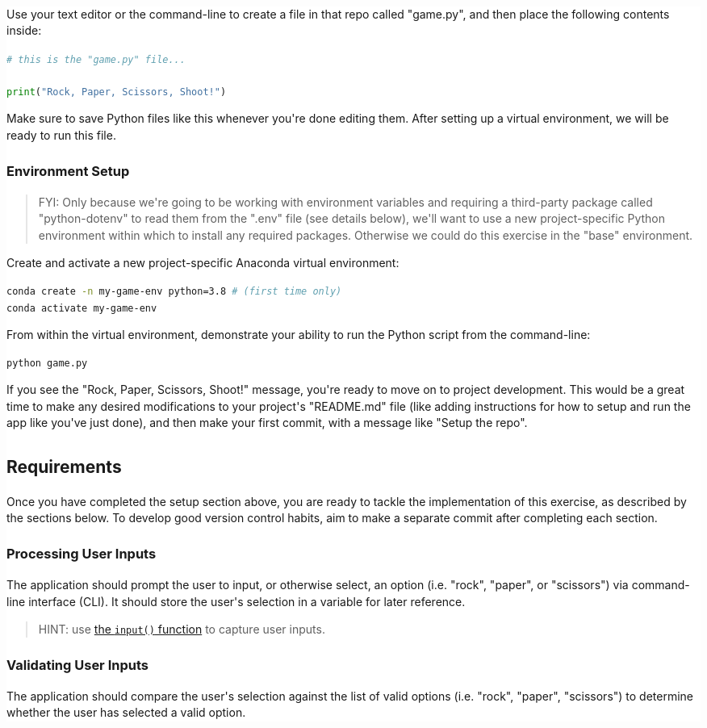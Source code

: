 Use your text editor or the command-line to create a file in that repo called "game.py", and then place the following contents inside:

```py
# this is the "game.py" file...

print("Rock, Paper, Scissors, Shoot!")
```

Make sure to save Python files like this whenever you're done editing them. After setting up a virtual environment, we will be ready to run this file.

### Environment Setup

> FYI: Only because we're going to be working with environment variables and requiring a third-party package called "python-dotenv" to read them from the ".env" file (see details below), we'll want to use a new project-specific Python environment within which to install any required packages. Otherwise we could do this exercise in the "base" environment.

Create and activate a new project-specific Anaconda virtual environment:

```sh
conda create -n my-game-env python=3.8 # (first time only)
conda activate my-game-env
```

From within the virtual environment, demonstrate your ability to run the Python script from the command-line:

```sh
python game.py
```

If you see the "Rock, Paper, Scissors, Shoot!" message, you're ready to move on to project development. This would be a great time to make any desired modifications to your project's "README.md" file (like adding instructions for how to setup and run the app like you've just done), and then make your first commit, with a message like "Setup the repo".

## Requirements

Once you have completed the setup section above, you are ready to tackle the implementation of this exercise, as described by the sections below. To develop good version control habits, aim to make a separate commit after completing each section.

### Processing User Inputs

The application should prompt the user to input, or otherwise select, an option (i.e. "rock", "paper", or "scissors") via command-line interface (CLI). It should store the user's selection in a variable for later reference.

> HINT: use [the `input()` function](/notes/python/inputs.md) to capture user inputs.

### Validating User Inputs

The application should compare the user's selection against the list of valid options (i.e. "rock", "paper", "scissors") to determine whether the user has selected a valid option.
